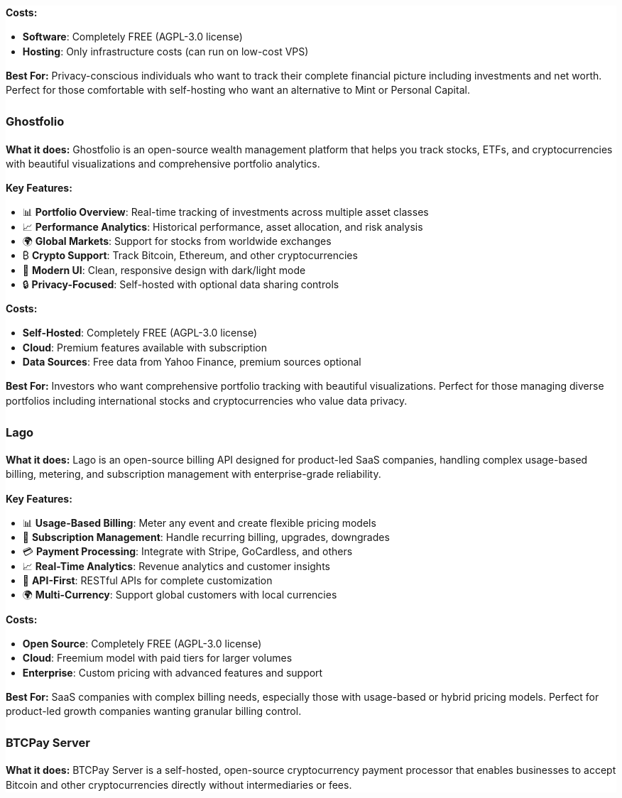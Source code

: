**Costs:**
- **Software**: Completely FREE (AGPL-3.0 license)
- **Hosting**: Only infrastructure costs (can run on low-cost VPS)

**Best For:** Privacy-conscious individuals who want to track their complete financial picture including investments and net worth. Perfect for those comfortable with self-hosting who want an alternative to Mint or Personal Capital.

### Ghostfolio
**What it does:** Ghostfolio is an open-source wealth management platform that helps you track stocks, ETFs, and cryptocurrencies with beautiful visualizations and comprehensive portfolio analytics.

**Key Features:**
- 📊 **Portfolio Overview**: Real-time tracking of investments across multiple asset classes
- 📈 **Performance Analytics**: Historical performance, asset allocation, and risk analysis
- 🌍 **Global Markets**: Support for stocks from worldwide exchanges
- ₿ **Crypto Support**: Track Bitcoin, Ethereum, and other cryptocurrencies
- 📱 **Modern UI**: Clean, responsive design with dark/light mode
- 🔒 **Privacy-Focused**: Self-hosted with optional data sharing controls

**Costs:**
- **Self-Hosted**: Completely FREE (AGPL-3.0 license)
- **Cloud**: Premium features available with subscription
- **Data Sources**: Free data from Yahoo Finance, premium sources optional

**Best For:** Investors who want comprehensive portfolio tracking with beautiful visualizations. Perfect for those managing diverse portfolios including international stocks and cryptocurrencies who value data privacy.

### Lago
**What it does:** Lago is an open-source billing API designed for product-led SaaS companies, handling complex usage-based billing, metering, and subscription management with enterprise-grade reliability.

**Key Features:**
- 📊 **Usage-Based Billing**: Meter any event and create flexible pricing models
- 🔄 **Subscription Management**: Handle recurring billing, upgrades, downgrades
- 💳 **Payment Processing**: Integrate with Stripe, GoCardless, and others
- 📈 **Real-Time Analytics**: Revenue analytics and customer insights
- 🔌 **API-First**: RESTful APIs for complete customization
- 🌍 **Multi-Currency**: Support global customers with local currencies

**Costs:**
- **Open Source**: Completely FREE (AGPL-3.0 license)
- **Cloud**: Freemium model with paid tiers for larger volumes
- **Enterprise**: Custom pricing with advanced features and support

**Best For:** SaaS companies with complex billing needs, especially those with usage-based or hybrid pricing models. Perfect for product-led growth companies wanting granular billing control.

### BTCPay Server
**What it does:** BTCPay Server is a self-hosted, open-source cryptocurrency payment processor that enables businesses to accept Bitcoin and other cryptocurrencies directly without intermediaries or fees.
